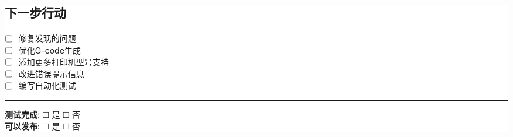 ## 下一步行动

- [ ] 修复发现的问题
- [ ] 优化G-code生成
- [ ] 添加更多打印机型号支持
- [ ] 改进错误提示信息
- [ ] 编写自动化测试

---

**测试完成**: ☐ 是 ☐ 否  
**可以发布**: ☐ 是 ☐ 否

